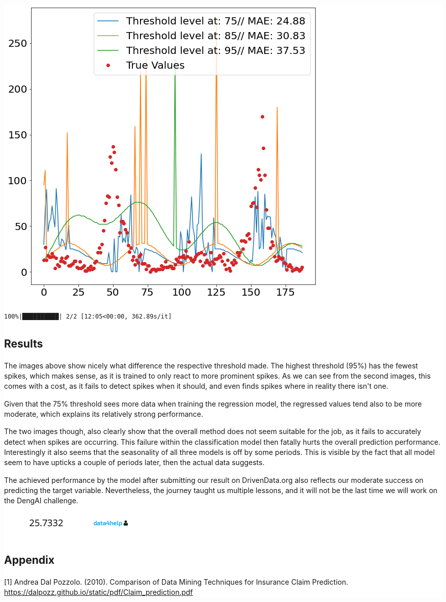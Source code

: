 ![png](/assets/article_images/dengai/0413/output_26_3.png)
    


    100%|██████████| 2/2 [12:05<00:00, 362.89s/it]


## Results

The images above show nicely what difference the respective threshold made. The highest threshold (95%) has the fewest spikes, which makes sense, as it is trained to only react to more prominent spikes. As we can see from the second images, this comes with a cost, as it fails to detect spikes when it should, and even finds spikes where in reality there isn't one.

Given that the 75% threshold sees more data when training the regression model, the regressed values tend also to be more moderate, which explains its relatively strong performance.

The two images though, also clearly show that the overall method does not seem suitable for the job, as it fails to accurately detect when spikes are occurring. This failure within the classification model then fatally hurts the overall prediction performance. Interestingly it also seems that the seasonality of all three models is off by some periods. This is visible by the fact that all model seem to have upticks a couple of periods later, then the actual data suggests.

The achieved performance by the model after submitting our result on DrivenData.org also reflects our moderate success on predicting the target variable. Nevertheless, the journey taught us multiple lessons, and it will not be the last time we will work on the DengAI challenge.

![Submitted predictions on DrivenData.org](/assets/article_images/dengai/0413/score.png)

## Appendix

[1] Andrea Dal Pozzolo. (2010). Comparison of Data Mining Techniques for Insurance Claim Prediction. https://dalpozz.github.io/static/pdf/Claim_prediction.pdf
